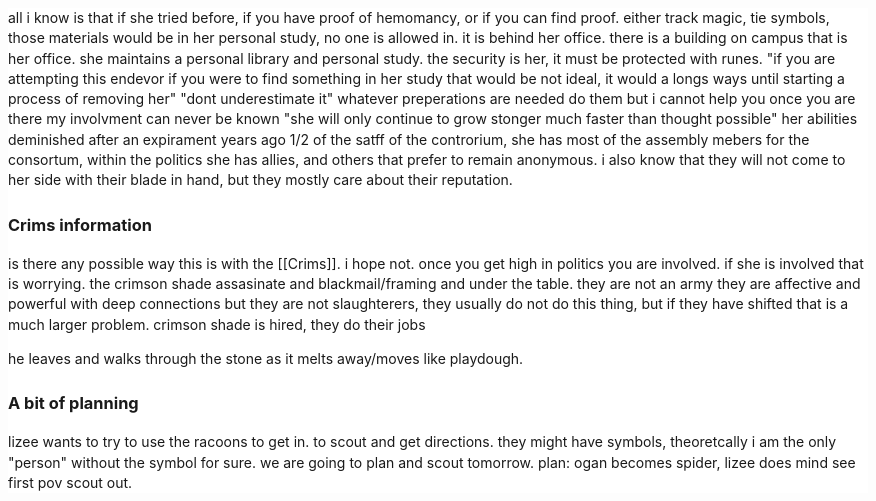 all i know is that if she tried before, if you have proof of hemomancy, or if you can find proof. either track magic, tie symbols, those materials would be in her personal study, no one is allowed in. it is behind her office. there is a building on campus that is her office. she maintains a personal library and personal study.
the security is her, it must be protected with runes.
"if you are attempting this endevor if you were to find something in her study that would be not ideal, it would a longs ways until starting a process of removing her" 
"dont underestimate it" whatever preperations are needed do them but i cannot help you once you are there my involvment can never be known
"she will only continue to grow stonger much faster than thought possible" 
her abilities deminished after an expirament years ago
1/2 of the satff of the controrium, she has most of the assembly mebers for the consortum, within the politics she has allies, and others that prefer to remain anonymous. i also know that they will not come to her side with their blade in hand, but they mostly care about their reputation.

### Crims information
is there any possible way this is with the [[Crims]]. i hope not. once you get high in politics you are involved. if she is involved that is worrying. 
the crimson shade assasinate and blackmail/framing and under the table. they are not an army they are affective and powerful with deep connections but they are not slaughterers, they usually do not do this thing, but if they have shifted that is a much larger problem. 
crimson shade is hired, they do their jobs

he leaves and walks through the stone as it melts away/moves like playdough.

### A bit of planning
lizee wants to try to use the racoons to get in. to scout and get directions. 
they might have symbols, theoretcally i am the only "person" without the symbol for sure.
we are going to plan and scout tomorrow. 
plan: ogan becomes spider, lizee does mind see first pov scout out.